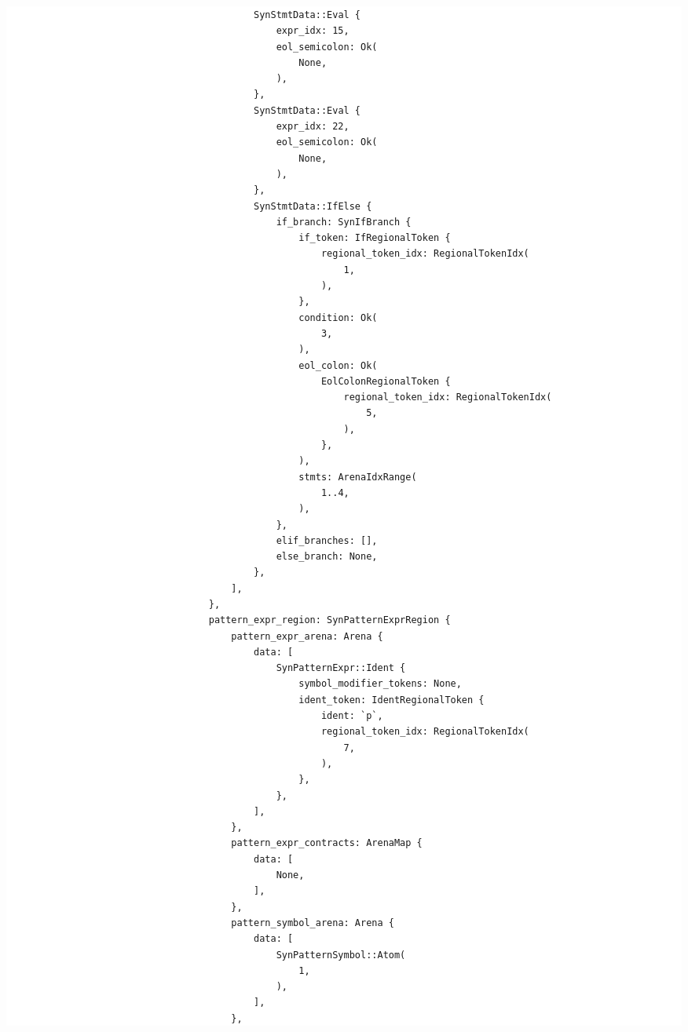                                                 SynStmtData::Eval {
                                                    expr_idx: 15,
                                                    eol_semicolon: Ok(
                                                        None,
                                                    ),
                                                },
                                                SynStmtData::Eval {
                                                    expr_idx: 22,
                                                    eol_semicolon: Ok(
                                                        None,
                                                    ),
                                                },
                                                SynStmtData::IfElse {
                                                    if_branch: SynIfBranch {
                                                        if_token: IfRegionalToken {
                                                            regional_token_idx: RegionalTokenIdx(
                                                                1,
                                                            ),
                                                        },
                                                        condition: Ok(
                                                            3,
                                                        ),
                                                        eol_colon: Ok(
                                                            EolColonRegionalToken {
                                                                regional_token_idx: RegionalTokenIdx(
                                                                    5,
                                                                ),
                                                            },
                                                        ),
                                                        stmts: ArenaIdxRange(
                                                            1..4,
                                                        ),
                                                    },
                                                    elif_branches: [],
                                                    else_branch: None,
                                                },
                                            ],
                                        },
                                        pattern_expr_region: SynPatternExprRegion {
                                            pattern_expr_arena: Arena {
                                                data: [
                                                    SynPatternExpr::Ident {
                                                        symbol_modifier_tokens: None,
                                                        ident_token: IdentRegionalToken {
                                                            ident: `p`,
                                                            regional_token_idx: RegionalTokenIdx(
                                                                7,
                                                            ),
                                                        },
                                                    },
                                                ],
                                            },
                                            pattern_expr_contracts: ArenaMap {
                                                data: [
                                                    None,
                                                ],
                                            },
                                            pattern_symbol_arena: Arena {
                                                data: [
                                                    SynPatternSymbol::Atom(
                                                        1,
                                                    ),
                                                ],
                                            },